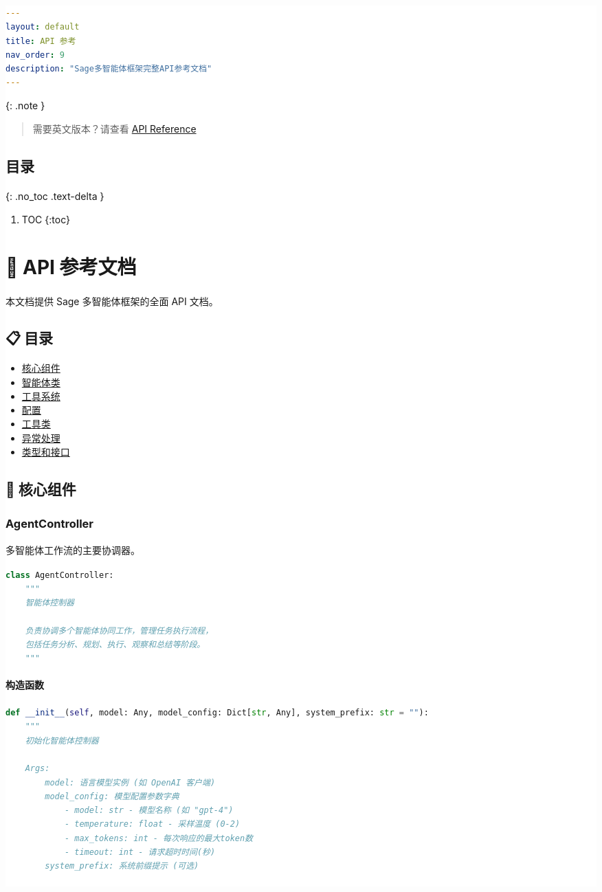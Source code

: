 ```yaml
---
layout: default
title: API 参考
nav_order: 9
description: "Sage多智能体框架完整API参考文档"
---
```


{: .note }
> 需要英文版本？请查看 [API Reference](API_REFERENCE.html)

## 目录
{: .no_toc .text-delta }

1. TOC
{:toc}

# 📖 API 参考文档

本文档提供 Sage 多智能体框架的全面 API 文档。

## 📋 目录

- [核心组件](#-核心组件)
- [智能体类](#-智能体类)
- [工具系统](#-工具系统)
- [配置](#-配置)
- [工具类](#-工具类)
- [异常处理](#-异常处理)
- [类型和接口](#-类型和接口)

## 🎯 核心组件

### AgentController

多智能体工作流的主要协调器。

```python
class AgentController:
    """
    智能体控制器
    
    负责协调多个智能体协同工作，管理任务执行流程，
    包括任务分析、规划、执行、观察和总结等阶段。
    """
```

#### 构造函数

```python
def __init__(self, model: Any, model_config: Dict[str, Any], system_prefix: str = ""):
    """
    初始化智能体控制器
    
    Args:
        model: 语言模型实例 (如 OpenAI 客户端)
        model_config: 模型配置参数字典
            - model: str - 模型名称 (如 "gpt-4")
            - temperature: float - 采样温度 (0-2)
            - max_tokens: int - 每次响应的最大token数
            - timeout: int - 请求超时时间(秒)
        system_prefix: 系统前缀提示 (可选)
    
```